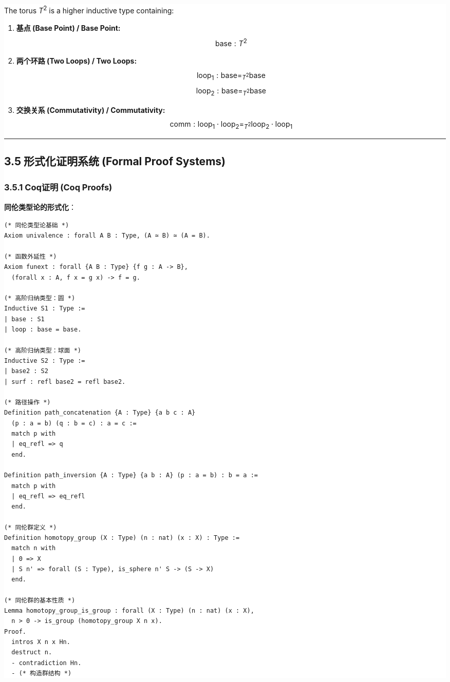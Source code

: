 The torus $T^2$ is a higher inductive type containing:

1. **基点 (Base Point) / Base Point:**
   $$\text{base}: T^2$$

2. **两个环路 (Two Loops) / Two Loops:**
   $$\text{loop}_1: \text{base} =_{T^2} \text{base}$$
   $$\text{loop}_2: \text{base} =_{T^2} \text{base}$$

3. **交换关系 (Commutativity) / Commutativity:**
   $$\text{comm}: \text{loop}_1 \cdot \text{loop}_2 =_{T^2} \text{loop}_2 \cdot \text{loop}_1$$

---

## 3.5 形式化证明系统 (Formal Proof Systems)

### 3.5.1 Coq证明 (Coq Proofs)

**同伦类型论的形式化**：

```coq
(* 同伦类型论基础 *)
Axiom univalence : forall A B : Type, (A ≃ B) ≃ (A = B).

(* 函数外延性 *)
Axiom funext : forall {A B : Type} {f g : A -> B},
  (forall x : A, f x = g x) -> f = g.

(* 高阶归纳类型：圆 *)
Inductive S1 : Type :=
| base : S1
| loop : base = base.

(* 高阶归纳类型：球面 *)
Inductive S2 : Type :=
| base2 : S2
| surf : refl base2 = refl base2.

(* 路径操作 *)
Definition path_concatenation {A : Type} {a b c : A} 
  (p : a = b) (q : b = c) : a = c :=
  match p with
  | eq_refl => q
  end.

Definition path_inversion {A : Type} {a b : A} (p : a = b) : b = a :=
  match p with
  | eq_refl => eq_refl
  end.

(* 同伦群定义 *)
Definition homotopy_group (X : Type) (n : nat) (x : X) : Type :=
  match n with
  | 0 => X
  | S n' => forall (S : Type), is_sphere n' S -> (S -> X)
  end.

(* 同伦群的基本性质 *)
Lemma homotopy_group_is_group : forall (X : Type) (n : nat) (x : X),
  n > 0 -> is_group (homotopy_group X n x).
Proof.
  intros X n x Hn.
  destruct n.
  - contradiction Hn.
  - (* 构造群结构 *)
```